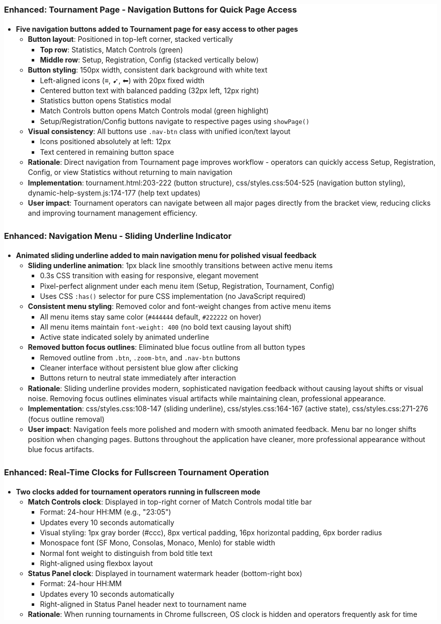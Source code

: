 ### Enhanced: Tournament Page - Navigation Buttons for Quick Page Access
- **Five navigation buttons added to Tournament page for easy access to other pages**
  - **Button layout**: Positioned in top-left corner, stacked vertically
    - **Top row**: Statistics, Match Controls (green)
    - **Middle row**: Setup, Registration, Config (stacked vertically below)
  - **Button styling**: 150px width, consistent dark background with white text
    - Left-aligned icons (≡, ➹, ⬅) with 20px fixed width
    - Centered button text with balanced padding (32px left, 12px right)
    - Statistics button opens Statistics modal
    - Match Controls button opens Match Controls modal (green highlight)
    - Setup/Registration/Config buttons navigate to respective pages using `showPage()`
  - **Visual consistency**: All buttons use `.nav-btn` class with unified icon/text layout
    - Icons positioned absolutely at left: 12px
    - Text centered in remaining button space
  - **Rationale**: Direct navigation from Tournament page improves workflow - operators can quickly access Setup, Registration, Config, or view Statistics without returning to main navigation
  - **Implementation**: tournament.html:203-222 (button structure), css/styles.css:504-525 (navigation button styling), dynamic-help-system.js:174-177 (help text updates)
  - **User impact**: Tournament operators can navigate between all major pages directly from the bracket view, reducing clicks and improving tournament management efficiency.

### Enhanced: Navigation Menu - Sliding Underline Indicator
- **Animated sliding underline added to main navigation menu for polished visual feedback**
  - **Sliding underline animation**: 1px black line smoothly transitions between active menu items
    - 0.3s CSS transition with easing for responsive, elegant movement
    - Pixel-perfect alignment under each menu item (Setup, Registration, Tournament, Config)
    - Uses CSS `:has()` selector for pure CSS implementation (no JavaScript required)
  - **Consistent menu styling**: Removed color and font-weight changes from active menu items
    - All menu items stay same color (`#444444` default, `#222222` on hover)
    - All menu items maintain `font-weight: 400` (no bold text causing layout shift)
    - Active state indicated solely by animated underline
  - **Removed button focus outlines**: Eliminated blue focus outline from all button types
    - Removed outline from `.btn`, `.zoom-btn`, and `.nav-btn` buttons
    - Cleaner interface without persistent blue glow after clicking
    - Buttons return to neutral state immediately after interaction
  - **Rationale**: Sliding underline provides modern, sophisticated navigation feedback without causing layout shifts or visual noise. Removing focus outlines eliminates visual artifacts while maintaining clean, professional appearance.
  - **Implementation**: css/styles.css:108-147 (sliding underline), css/styles.css:164-167 (active state), css/styles.css:271-276 (focus outline removal)
  - **User impact**: Navigation feels more polished and modern with smooth animated feedback. Menu bar no longer shifts position when changing pages. Buttons throughout the application have cleaner, more professional appearance without blue focus artifacts.

### Enhanced: Real-Time Clocks for Fullscreen Tournament Operation
- **Two clocks added for tournament operators running in fullscreen mode**
  - **Match Controls clock**: Displayed in top-right corner of Match Controls modal title bar
    - Format: 24-hour HH:MM (e.g., "23:05")
    - Updates every 10 seconds automatically
    - Visual styling: 1px gray border (#ccc), 8px vertical padding, 16px horizontal padding, 6px border radius
    - Monospace font (SF Mono, Consolas, Monaco, Menlo) for stable width
    - Normal font weight to distinguish from bold title text
    - Right-aligned using flexbox layout
  - **Status Panel clock**: Displayed in tournament watermark header (bottom-right box)
    - Format: 24-hour HH:MM
    - Updates every 10 seconds automatically
    - Right-aligned in Status Panel header next to tournament name
  - **Rationale**: When running tournaments in Chrome fullscreen, OS clock is hidden and operators frequently ask for time